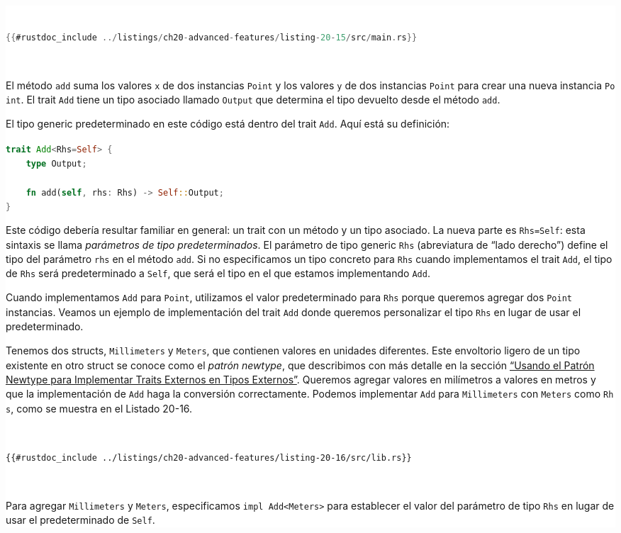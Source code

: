 <Listing number="20-15" file-name="src/main.rs" caption="Implementando el trait `Add` para sobrecargar el operador `+` para instancias `Point`">

```rust
{{#rustdoc_include ../listings/ch20-advanced-features/listing-20-15/src/main.rs}}
```

</Listing>

El método `add` suma los valores `x` de dos instancias `Point` y los valores `y`
de dos instancias `Point` para crear una nueva instancia `Point`. El trait `Add`
tiene un tipo asociado llamado `Output` que determina el tipo devuelto desde el
método `add`.

El tipo generic predeterminado en este código está dentro del trait `Add`. Aquí
está su definición:

```rust
trait Add<Rhs=Self> {
    type Output;

    fn add(self, rhs: Rhs) -> Self::Output;
}
```

Este código debería resultar familiar en general: un trait con un método y un
tipo asociado. La nueva parte es `Rhs=Self`: esta sintaxis se llama _parámetros
de tipo predeterminados_. El parámetro de tipo generic `Rhs` (abreviatura de
“lado derecho”) define el tipo del parámetro `rhs` en el método `add`. Si no
especificamos un tipo concreto para `Rhs` cuando implementamos el trait `Add`,
el tipo de `Rhs` será predeterminado a `Self`, que será el tipo en el que
estamos implementando `Add`.

Cuando implementamos `Add` para `Point`, utilizamos el valor predeterminado para
`Rhs` porque queremos agregar dos `Point` instancias. Veamos un ejemplo de
implementación del trait `Add` donde queremos personalizar el tipo `Rhs` en
lugar de usar el predeterminado.

Tenemos dos structs, `Millimeters` y `Meters`, que contienen valores en
unidades diferentes. Este envoltorio ligero de un tipo existente en otro struct
se conoce como el _patrón newtype_, que describimos con más detalle en la
sección [“Usando el Patrón Newtype para Implementar Traits Externos en Tipos
Externos”][newtype]. Queremos agregar valores en milímetros a valores en metros
y que la implementación de `Add` haga la conversión correctamente. Podemos
implementar `Add` para `Millimeters` con `Meters` como `Rhs`, como se muestra en
el Listado 20-16.

<Listing number="20-16" file-name="src/lib.rs" caption="Implementando el trait `Add` en `Millimeters` para sumar `Millimeters` a `Meters">

```rust,noplayground
{{#rustdoc_include ../listings/ch20-advanced-features/listing-20-16/src/lib.rs}}
```

</Listing>

Para agregar `Millimeters` y `Meters`, especificamos `impl Add<Meters>` para
establecer el valor del parámetro de tipo `Rhs` en lugar de usar el
predeterminado de `Self`.


[newtype]: ch20-03-advanced-traits.html#usando-el-pattern-newtype-para-implementar-traits-externos-en-tipos-externos
[implementando-un-trait-en-un-tipo]: ch10-02-traits.html#implementando-un-trait-en-un-tipo
[traits-definiendo-comportamiento-compartido]: ch10-02-traits.html#traits-definiendo-comportamiento-compartido
[smart-pointer-deref]: ch15-02-deref.html#tratando-los-smart-pointers-como-referencias-regulares-con-el-trait-deref
[tuple-structs]: ch05-01-defining-structs.html#usando-structs-de-tuplas-sin-campos-nombrados-para-crear-diferentes-tipos